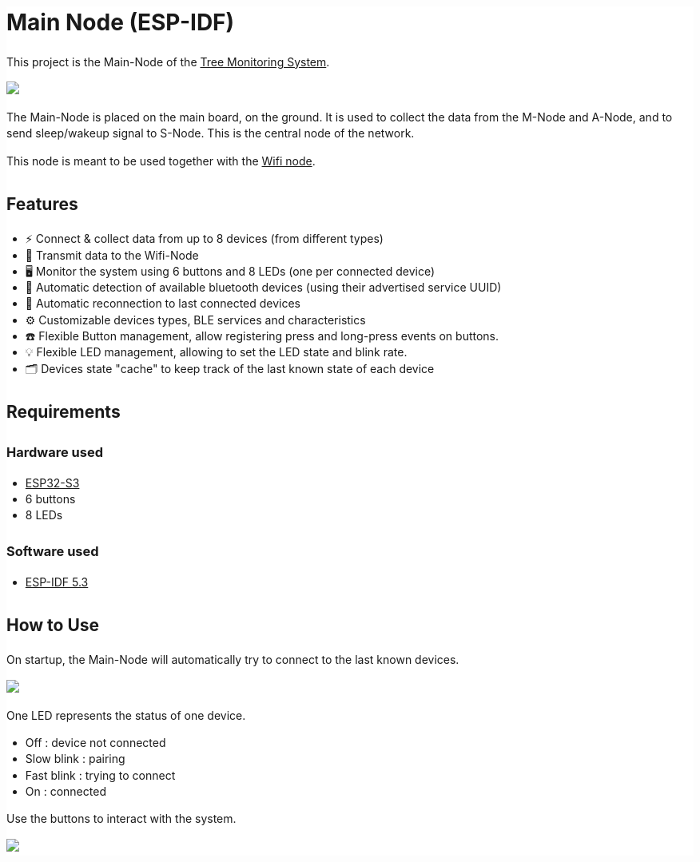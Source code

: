 # Main Node (ESP-IDF)

This project is the Main-Node of the [Tree Monitoring System](../README.md).

<image src="../images/main-node.png">

The Main-Node is placed on the main board, on the ground. It is used to collect the data from the M-Node and A-Node, and to send sleep/wakeup signal to S-Node. This is the central node of the network.

This node is meant to be used together with the [Wifi node](../wifi-node/README.md).

## Features

- ⚡️ Connect & collect data from up to 8 devices (from different types)
- 🛜 Transmit data to the Wifi-Node
- 🖥️ Monitor the system using 6 buttons and 8 LEDs (one per connected device)
- 📡 Automatic detection of available bluetooth devices (using their advertised service UUID)
- 💾 Automatic reconnection to last connected devices
- ⚙️ Customizable devices types, BLE services and characteristics
- ☎️ Flexible Button management, allow registering press and long-press events on buttons.
- 💡 Flexible LED management, allowing to set the LED state and blink rate.
- 🗂️ Devices state "cache" to keep track of the last known state of each device

## Requirements

### Hardware used

- [ESP32-S3](https://www.espressif.com/en/products/socs/esp32-s3)
- 6 buttons
- 8 LEDs

### Software used

- [ESP-IDF 5.3](https://docs.espressif.com/projects/esp-idf/en/v5.3/esp32s3/index.html)

## How to Use

On startup, the Main-Node will automatically try to connect to the last known devices.

<image src="./images/leds.png" width="500px" />

One LED represents the status of one device.

- Off : device not connected
- Slow blink : pairing
- Fast blink : trying to connect
- On : connected

Use the buttons to interact with the system.

<image src="./images/buttons.png" width="600px" />
